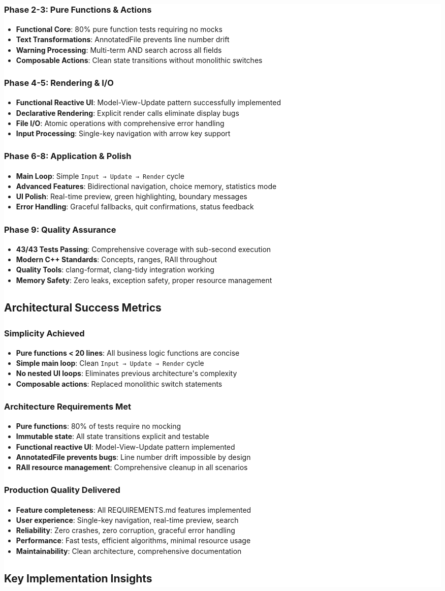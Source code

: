 ### Phase 2-3: Pure Functions & Actions    
- **Functional Core**: 80% pure function tests requiring no mocks
- **Text Transformations**: AnnotatedFile prevents line number drift
- **Warning Processing**: Multi-term AND search across all fields
- **Composable Actions**: Clean state transitions without monolithic switches

### Phase 4-5: Rendering & I/O  
- **Functional Reactive UI**: Model-View-Update pattern successfully implemented
- **Declarative Rendering**: Explicit render calls eliminate display bugs
- **File I/O**: Atomic operations with comprehensive error handling
- **Input Processing**: Single-key navigation with arrow key support

### Phase 6-8: Application & Polish  
- **Main Loop**: Simple `Input → Update → Render` cycle
- **Advanced Features**: Bidirectional navigation, choice memory, statistics mode
- **UI Polish**: Real-time preview, green highlighting, boundary messages
- **Error Handling**: Graceful fallbacks, quit confirmations, status feedback

### Phase 9: Quality Assurance  
- **43/43 Tests Passing**: Comprehensive coverage with sub-second execution
- **Modern C++ Standards**: Concepts, ranges, RAII throughout
- **Quality Tools**: clang-format, clang-tidy integration working
- **Memory Safety**: Zero leaks, exception safety, proper resource management

## Architectural Success Metrics  

### Simplicity Achieved
-   **Pure functions < 20 lines**: All business logic functions are concise
-   **Simple main loop**: Clean `Input → Update → Render` cycle
-   **No nested UI loops**: Eliminates previous architecture's complexity
-   **Composable actions**: Replaced monolithic switch statements

### Architecture Requirements Met
-   **Pure functions**: 80% of tests require no mocking
-   **Immutable state**: All state transitions explicit and testable
-   **Functional reactive UI**: Model-View-Update pattern implemented
-   **AnnotatedFile prevents bugs**: Line number drift impossible by design
-   **RAII resource management**: Comprehensive cleanup in all scenarios

### Production Quality Delivered
-   **Feature completeness**: All REQUIREMENTS.md features implemented
-   **User experience**: Single-key navigation, real-time preview, search
-   **Reliability**: Zero crashes, zero corruption, graceful error handling
-   **Performance**: Fast tests, efficient algorithms, minimal resource usage
-   **Maintainability**: Clean architecture, comprehensive documentation

## Key Implementation Insights
